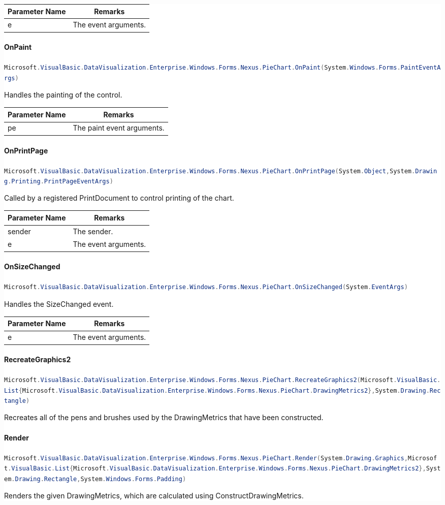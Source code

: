 |Parameter Name|Remarks|
|--------------|-------|
|e|The event arguments.|


#### OnPaint
```csharp
Microsoft.VisualBasic.DataVisualization.Enterprise.Windows.Forms.Nexus.PieChart.OnPaint(System.Windows.Forms.PaintEventArgs)
```
Handles the painting of the control.

|Parameter Name|Remarks|
|--------------|-------|
|pe|The paint event arguments.|


#### OnPrintPage
```csharp
Microsoft.VisualBasic.DataVisualization.Enterprise.Windows.Forms.Nexus.PieChart.OnPrintPage(System.Object,System.Drawing.Printing.PrintPageEventArgs)
```
Called by a registered PrintDocument to control printing of the chart.

|Parameter Name|Remarks|
|--------------|-------|
|sender|The sender.|
|e|The event arguments.|


#### OnSizeChanged
```csharp
Microsoft.VisualBasic.DataVisualization.Enterprise.Windows.Forms.Nexus.PieChart.OnSizeChanged(System.EventArgs)
```
Handles the SizeChanged event.

|Parameter Name|Remarks|
|--------------|-------|
|e|The event arguments.|


#### RecreateGraphics2
```csharp
Microsoft.VisualBasic.DataVisualization.Enterprise.Windows.Forms.Nexus.PieChart.RecreateGraphics2(Microsoft.VisualBasic.List{Microsoft.VisualBasic.DataVisualization.Enterprise.Windows.Forms.Nexus.PieChart.DrawingMetrics2},System.Drawing.Rectangle)
```
Recreates all of the pens and brushes used by the DrawingMetrics that have been constructed.

#### Render
```csharp
Microsoft.VisualBasic.DataVisualization.Enterprise.Windows.Forms.Nexus.PieChart.Render(System.Drawing.Graphics,Microsoft.VisualBasic.List{Microsoft.VisualBasic.DataVisualization.Enterprise.Windows.Forms.Nexus.PieChart.DrawingMetrics2},System.Drawing.Rectangle,System.Windows.Forms.Padding)
```
Renders the given DrawingMetrics, which are calculated using ConstructDrawingMetrics.
